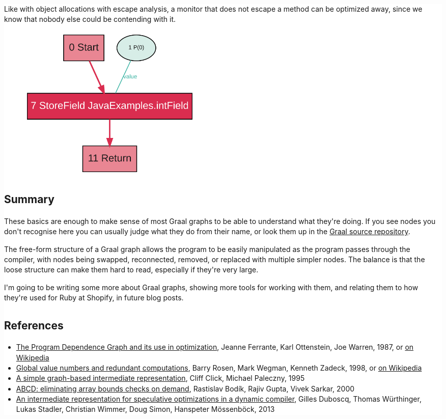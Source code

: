 
Like with object allocations with escape analysis, a monitor that does not escape a method can be optimized away, since we know that nobody else could be contending with it.

<figure>
<a href="exampleLocalSynchronized@33.svg"><img style='max-height: 20em' src="exampleLocalSynchronized@33.svg"></a>
</figure>

## Summary

These basics are enough to make sense of most Graal graphs to be able to understand what they're doing. If you see nodes you don't recognise here you can usually judge what they do from their name, or look them up in the [Graal source repository](https://github.com/oracle/graal/tree/master/compiler/src).

The free-form structure of a Graal graph allows the program to be easily manipulated as the program passes through the compiler, with nodes being swapped, reconnected, removed, or replaced with multiple simpler nodes. The balance is that the loose structure can make them hard to read, especially if they're very large.

I'm going to be writing some more about Graal graphs, showing more tools for working with them, and relating them to how they're used for Ruby at Shopify, in future blog posts.

## References

* <a id="pdg"></a>[The Program Dependence Graph and its use in optimization](https://www.cs.utexas.edu/~pingali/CS395T/2009fa/papers/ferrante87.pdf), Jeanne Ferrante, Karl Ottenstein, Joe Warren, 1987, or [on Wikipedia](https://en.wikipedia.org/wiki/Program_dependence_graph)
* <a id="ssa"></a>[Global value numbers and redundant computations](https://www.cse.wustl.edu/~cytron/cs531/Resources/Papers/valnum.pdf), Barry Rosen, Mark Wegman, Kenneth Zadeck, 1998, or [on Wikipedia](https://en.wikipedia.org/wiki/Static_single_assignment_form)
* <a id="c2"></a>[A simple graph-based intermediate representation](https://www.oracle.com/technetwork/java/javase/tech/c2-ir95-150110.pdf), Cliff Click, Michael Paleczny, 1995
* <a id="pi"></a>[ABCD: eliminating array bounds checks on demand](https://dl.acm.org/doi/10.1145/358438.349342), Rastislav Bodík, Rajiv Gupta, Vivek Sarkar, 2000
* <a id="graal"></a>[An intermediate representation for speculative optimizations in a dynamic compiler](https://dl.acm.org/doi/10.1145/2542142.2542143), Gilles Duboscq, Thomas Würthinger, Lukas Stadler, Christian Wimmer, Doug Simon, Hanspeter Mössenböck, 2013